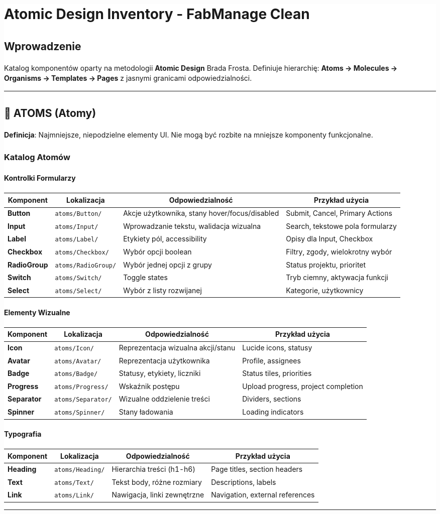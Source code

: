 # Atomic Design Inventory - FabManage Clean

## Wprowadzenie
Katalog komponentów oparty na metodologii **Atomic Design** Brada Frosta. Definiuje hierarchię: **Atoms → Molecules → Organisms → Templates → Pages** z jasnymi granicami odpowiedzialności.

---

## 🔬 ATOMS (Atomy)
**Definicja**: Najmniejsze, niepodzielne elementy UI. Nie mogą być rozbite na mniejsze komponenty funkcjonalne.

### Katalog Atomów

#### Kontrolki Formularzy
| Komponent | Lokalizacja | Odpowiedzialność | Przykład użycia |
|-----------|-------------|------------------|-----------------|
| **Button** | `atoms/Button/` | Akcje użytkownika, stany hover/focus/disabled | Submit, Cancel, Primary Actions |
| **Input** | `atoms/Input/` | Wprowadzanie tekstu, walidacja wizualna | Search, tekstowe pola formularzy |
| **Label** | `atoms/Label/` | Etykiety pól, accessibility | Opisy dla Input, Checkbox |
| **Checkbox** | `atoms/Checkbox/` | Wybór opcji boolean | Filtry, zgody, wielokrotny wybór |
| **RadioGroup** | `atoms/RadioGroup/` | Wybór jednej opcji z grupy | Status projektu, prioritet |
| **Switch** | `atoms/Switch/` | Toggle states | Tryb ciemny, aktywacja funkcji |
| **Select** | `atoms/Select/` | Wybór z listy rozwijanej | Kategorie, użytkownicy |

#### Elementy Wizualne  
| Komponent | Lokalizacja | Odpowiedzialność | Przykład użycia |
|-----------|-------------|------------------|-----------------|
| **Icon** | `atoms/Icon/` | Reprezentacja wizualna akcji/stanu | Lucide icons, statusy |
| **Avatar** | `atoms/Avatar/` | Reprezentacja użytkownika | Profile, assignees |
| **Badge** | `atoms/Badge/` | Statusy, etykiety, liczniki | Status tiles, priorities |
| **Progress** | `atoms/Progress/` | Wskaźnik postępu | Upload progress, project completion |
| **Separator** | `atoms/Separator/` | Wizualne oddzielenie treści | Dividers, sections |
| **Spinner** | `atoms/Spinner/` | Stany ładowania | Loading indicators |

#### Typografia
| Komponent | Lokalizacja | Odpowiedzialność | Przykład użycia |
|-----------|-------------|------------------|-----------------|
| **Heading** | `atoms/Heading/` | Hierarchia treści (h1-h6) | Page titles, section headers |
| **Text** | `atoms/Text/` | Tekst body, różne rozmiary | Descriptions, labels |
| **Link** | `atoms/Link/` | Nawigacja, linki zewnętrzne | Navigation, external references |

---